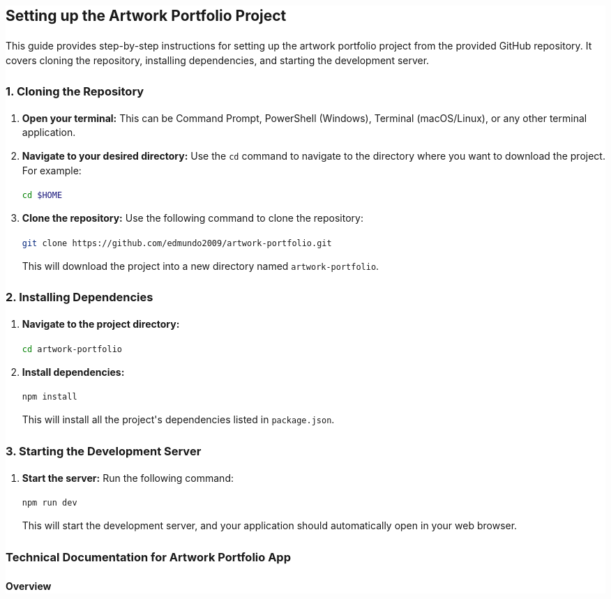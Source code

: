 ## Setting up the Artwork Portfolio Project

This guide provides step-by-step instructions for setting up the artwork portfolio project from the provided GitHub repository. It covers cloning the repository, installing dependencies, and starting the development server.

### 1. Cloning the Repository

1. **Open your terminal:** This can be Command Prompt, PowerShell (Windows), Terminal (macOS/Linux), or any other terminal application.

2. **Navigate to your desired directory:** Use the `cd` command to navigate to the directory where you want to download the project. For example:

   ```bash
   cd $HOME
   ```

3. **Clone the repository:** Use the following command to clone the repository:

   ```bash
   git clone https://github.com/edmundo2009/artwork-portfolio.git
   ```

   This will download the project into a new directory named `artwork-portfolio`.


### 2. Installing Dependencies

1. **Navigate to the project directory:**

   ```bash
   cd artwork-portfolio
   ```

2. **Install dependencies:**  

   ```bash
   npm install
   ```

   This will install all the project's dependencies listed in `package.json`.

### 3. Starting the Development Server

1. **Start the server:** Run the following command:

   ```bash
   npm run dev
   ```

   This will start the development server, and your application should automatically open in your web browser.



### Technical Documentation for Artwork Portfolio App

#### Overview
